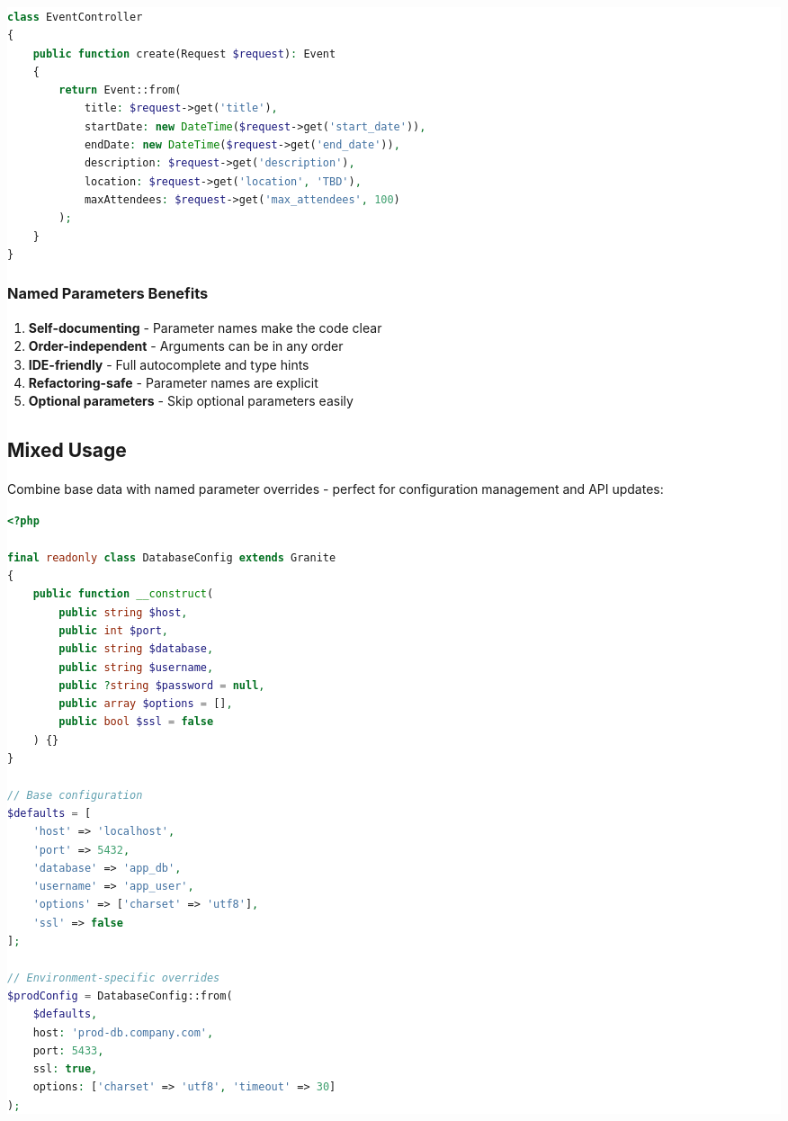 ```php
class EventController
{
    public function create(Request $request): Event
    {
        return Event::from(
            title: $request->get('title'),
            startDate: new DateTime($request->get('start_date')),
            endDate: new DateTime($request->get('end_date')),
            description: $request->get('description'),
            location: $request->get('location', 'TBD'),
            maxAttendees: $request->get('max_attendees', 100)
        );
    }
}
```

### Named Parameters Benefits

1. **Self-documenting** - Parameter names make the code clear
2. **Order-independent** - Arguments can be in any order
3. **IDE-friendly** - Full autocomplete and type hints
4. **Refactoring-safe** - Parameter names are explicit
5. **Optional parameters** - Skip optional parameters easily

## Mixed Usage

Combine base data with named parameter overrides - perfect for configuration management and API updates:

```php
<?php

final readonly class DatabaseConfig extends Granite
{
    public function __construct(
        public string $host,
        public int $port,
        public string $database,
        public string $username,
        public ?string $password = null,
        public array $options = [],
        public bool $ssl = false
    ) {}
}

// Base configuration
$defaults = [
    'host' => 'localhost',
    'port' => 5432,
    'database' => 'app_db',
    'username' => 'app_user',
    'options' => ['charset' => 'utf8'],
    'ssl' => false
];

// Environment-specific overrides
$prodConfig = DatabaseConfig::from(
    $defaults,
    host: 'prod-db.company.com',
    port: 5433,
    ssl: true,
    options: ['charset' => 'utf8', 'timeout' => 30]
);

```